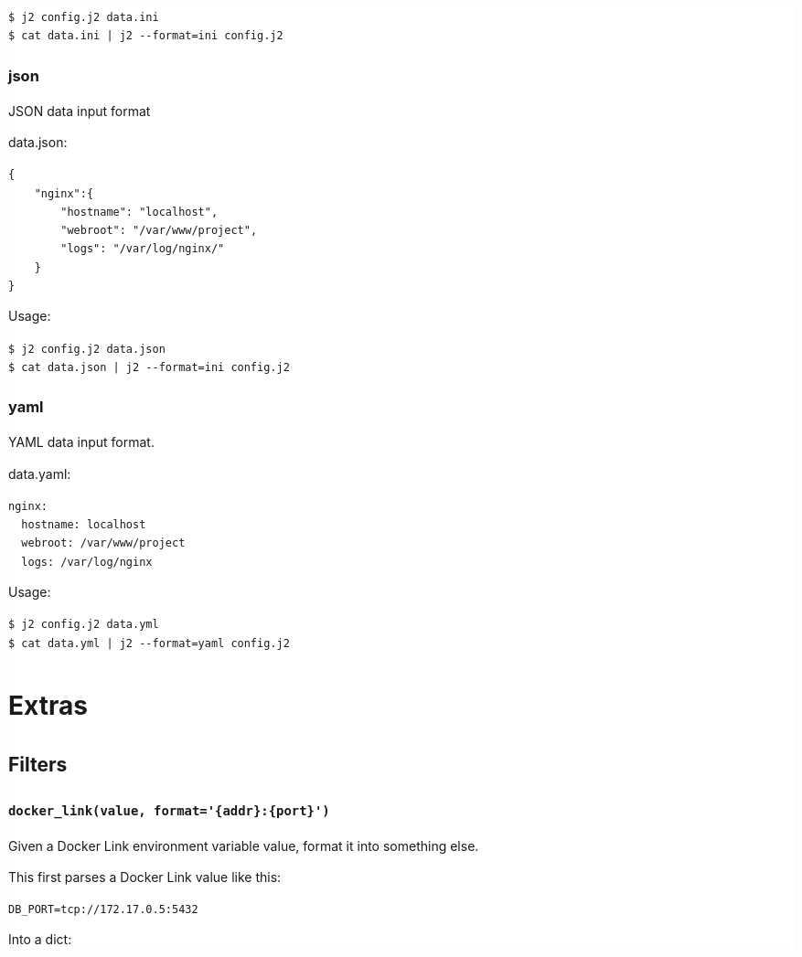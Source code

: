     $ j2 config.j2 data.ini
    $ cat data.ini | j2 --format=ini config.j2

### json
JSON data input format

data.json:

```
{
    "nginx":{
        "hostname": "localhost",
        "webroot": "/var/www/project",
        "logs": "/var/log/nginx/"
    }
}
```

Usage:

    $ j2 config.j2 data.json
    $ cat data.json | j2 --format=ini config.j2

### yaml
YAML data input format.

data.yaml:

```
nginx:
  hostname: localhost
  webroot: /var/www/project
  logs: /var/log/nginx
```

Usage:

    $ j2 config.j2 data.yml
    $ cat data.yml | j2 --format=yaml config.j2




Extras
======

## Filters


### `docker_link(value, format='{addr}:{port}')`
Given a Docker Link environment variable value, format it into something else.

This first parses a Docker Link value like this:

    DB_PORT=tcp://172.17.0.5:5432

Into a dict:

